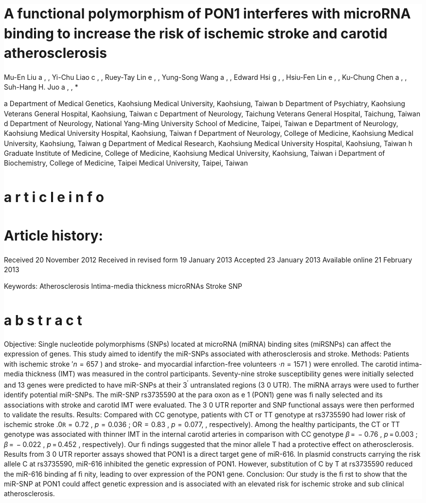 # A functional polymorphism of PON1 interferes with microRNA binding to increase the risk of ischemic stroke and carotid atherosclerosis  

Mu-En Liu   a , , Yi-Chu Liao   c , , Ruey-Tay Lin   e , , Yung-Song Wang   a , , Edward Hsi   g , , Hsiu-Fen Lin   e , , Ku-Chung Chen   a , , Suh-Hang H. Juo   a , , \*  

a  Department of Medical Genetics, Kaohsiung Medical University, Kaohsiung, Taiwan b  Department of Psychiatry, Kaohsiung Veterans General Hospital, Kaohsiung, Taiwan c  Department of Neurology, Taichung Veterans General Hospital, Taichung, Taiwan d  Department of Neurology, National Yang-Ming University School of Medicine, Taipei, Taiwan e  Department of Neurology, Kaohsiung Medical University Hospital, Kaohsiung, Taiwan f  Department of Neurology, College of Medicine, Kaohsiung Medical University, Kaohsiung, Taiwan g  Department of Medical Research, Kaohsiung Medical University Hospital, Kaohsiung, Taiwan h  Graduate Institute of Medicine, College of Medicine, Kaohsiung Medical University, Kaohsiung, Taiwan i  Department of Biochemistry, College of Medicine, Taipei Medical University, Taipei, Taiwan  

# a r t i c l e i n f o  

# Article history:  

Received 20 November 2012 Received in revised form 19 January 2013 Accepted 23 January 2013 Available online 21 February 2013  

Keywords: Atherosclerosis Intima-media thickness microRNAs Stroke SNP  

# a b s t r a c t  

Objective:  Single nucleotide polymorphisms (SNPs) located at microRNA (miRNA) binding sites (miRSNPs) can affect the expression of genes. This study aimed to identify the miR-SNPs associated with atherosclerosis and stroke. Methods:  Patients with ischemic stroke   $'n=657$  ) and stroke- and myocardial infarction-free volunteers  $\cdot n=1571$  ) were enrolled. The carotid intima-media thickness (IMT) was measured in the control participants. Seventy-nine stroke susceptibility genes were initially selected and 13 genes were predicted to have miR-SNPs at their  $3^{\prime}$    untranslated regions (3 0 UTR). The miRNA arrays were used to further identify potential miR-SNPs. The miR-SNP rs3735590 at the para oxon as e 1 (PON1) gene was  ﬁ nally selected and its associations with stroke and carotid IMT were evaluated. The 3 0 UTR reporter and SNP functional assays were then performed to validate the results. Results:  Compared with CC genotype, patients with CT or TT genotype at rs3735590 had lower risk of ischemic stroke   $.0\mathtt{R}=0.72$  ,    $p=0.036$  ;   $\mathrm{OR}=0.83$  ,  $p=0.077,$  , respectively). Among the healthy participants, the CT or TT genotype was associated with thinner IMT in the internal carotid arteries in comparison with CC genotype   $\beta\,=\,-0.76$  ,    $p\,=\,0.003$  ;    $\beta\,=\,-0.022$  ,    $p\,=\,0.452$  , respectively). Our  ﬁ ndings suggested that the minor allele T had a protective effect on atherosclerosis. Results from 3 0 UTR reporter assays showed that PON1 is a direct target gene of miR-616. In plasmid constructs carrying the risk allele C at rs3735590, miR-616 inhibited the genetic expression of PON1. However, substitution of C by T at rs3735590 reduced the miR-616 binding af ﬁ nity, leading to over expression of the PON1 gene. Conclusion:  Our study is the  ﬁ rst to show that the miR-SNP at PON1 could affect genetic expression and is associated with an elevated risk for ischemic stroke and sub clinical atherosclerosis.  
